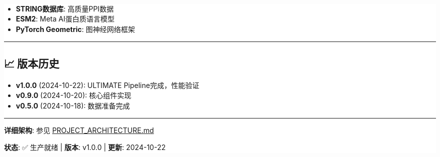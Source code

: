 - **STRING数据库**: 高质量PPI数据
- **ESM2**: Meta AI蛋白质语言模型
- **PyTorch Geometric**: 图神经网络框架

---

## 📈 版本历史

- **v1.0.0** (2024-10-22): ULTIMATE Pipeline完成，性能验证
- **v0.9.0** (2024-10-20): 核心组件实现
- **v0.5.0** (2024-10-18): 数据准备完成

---

**详细架构**: 参见 [PROJECT_ARCHITECTURE.md](PROJECT_ARCHITECTURE.md)

**状态**: ✅ 生产就绪 | **版本**: v1.0.0 | **更新**: 2024-10-22
